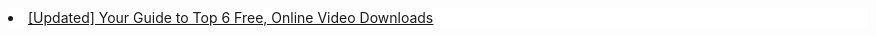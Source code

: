 <li><a href="https://facebook-video-share.techidaily.com/updated-your-guide-to-top-6-free-online-video-downloads/"><u>[Updated] Your Guide to Top 6 Free, Online Video Downloads</u></a></li>
</ul></div>
